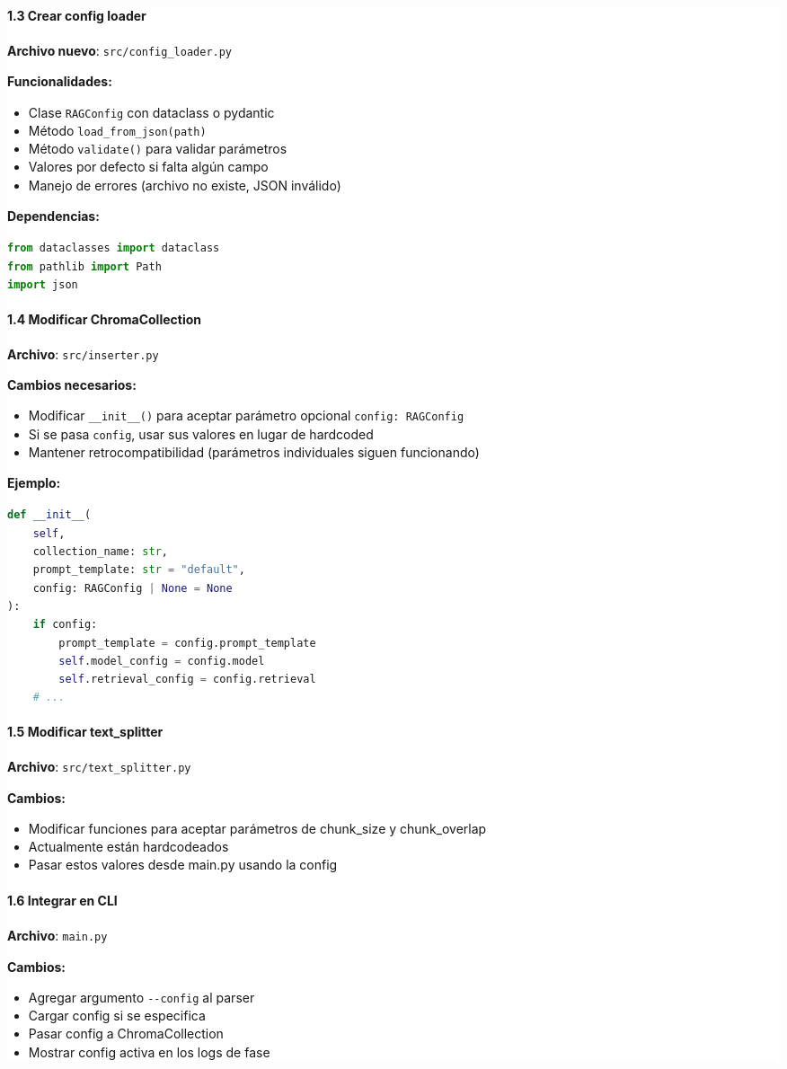 #### 1.3 Crear config loader
**Archivo nuevo**: `src/config_loader.py`

**Funcionalidades:**
- Clase `RAGConfig` con dataclass o pydantic
- Método `load_from_json(path)`
- Método `validate()` para validar parámetros
- Valores por defecto si falta algún campo
- Manejo de errores (archivo no existe, JSON inválido)

**Dependencias:**
```python
from dataclasses import dataclass
from pathlib import Path
import json
```

#### 1.4 Modificar ChromaCollection
**Archivo**: `src/inserter.py`

**Cambios necesarios:**
- Modificar `__init__()` para aceptar parámetro opcional `config: RAGConfig`
- Si se pasa `config`, usar sus valores en lugar de hardcoded
- Mantener retrocompatibilidad (parámetros individuales siguen funcionando)

**Ejemplo:**
```python
def __init__(
    self,
    collection_name: str,
    prompt_template: str = "default",
    config: RAGConfig | None = None
):
    if config:
        prompt_template = config.prompt_template
        self.model_config = config.model
        self.retrieval_config = config.retrieval
    # ...
```

#### 1.5 Modificar text_splitter
**Archivo**: `src/text_splitter.py`

**Cambios:**
- Modificar funciones para aceptar parámetros de chunk_size y chunk_overlap
- Actualmente están hardcodeados
- Pasar estos valores desde main.py usando la config

#### 1.6 Integrar en CLI
**Archivo**: `main.py`

**Cambios:**
- Agregar argumento `--config` al parser
- Cargar config si se especifica
- Pasar config a ChromaCollection
- Mostrar config activa en los logs de fase
